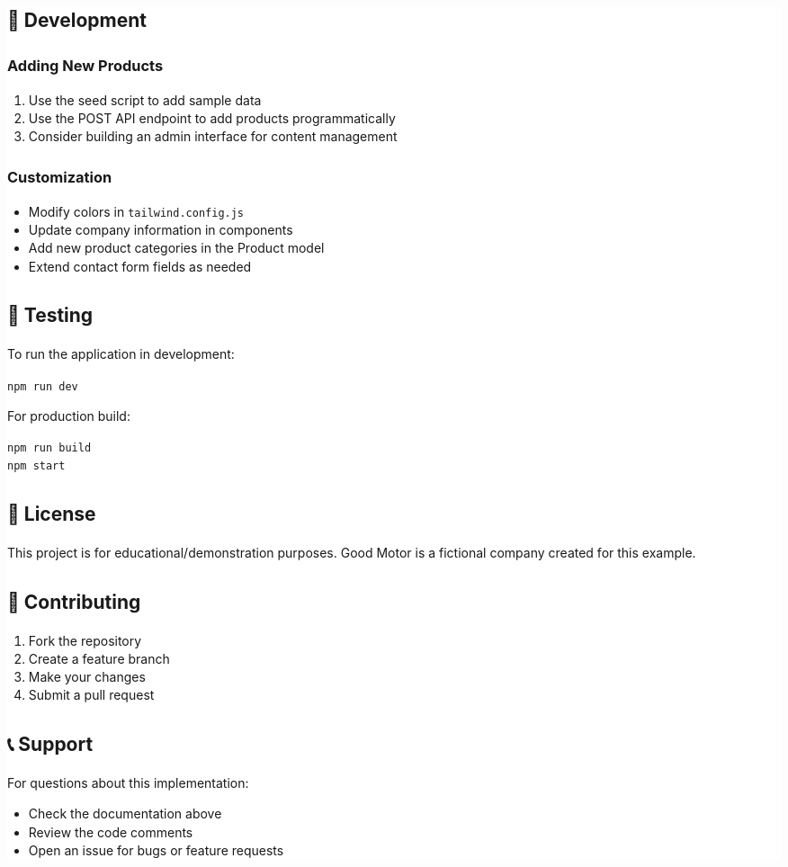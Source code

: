 ## 🔧 Development

### Adding New Products
1. Use the seed script to add sample data
2. Use the POST API endpoint to add products programmatically
3. Consider building an admin interface for content management

### Customization
- Modify colors in `tailwind.config.js`
- Update company information in components
- Add new product categories in the Product model
- Extend contact form fields as needed

## 🧪 Testing

To run the application in development:
```bash
npm run dev
```

For production build:
```bash
npm run build
npm start
```

## 📝 License

This project is for educational/demonstration purposes. Good Motor is a fictional company created for this example.

## 🤝 Contributing

1. Fork the repository
2. Create a feature branch
3. Make your changes
4. Submit a pull request

## 📞 Support

For questions about this implementation:
- Check the documentation above
- Review the code comments
- Open an issue for bugs or feature requests 